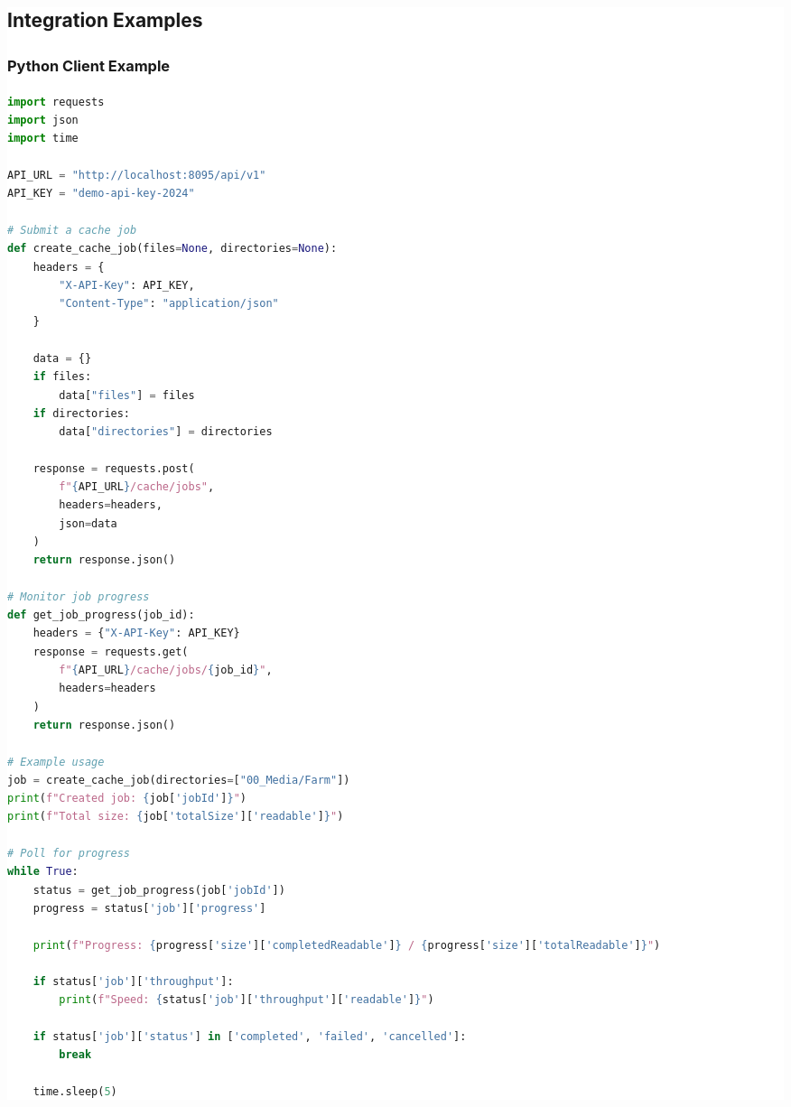 ## Integration Examples

### Python Client Example
```python
import requests
import json
import time

API_URL = "http://localhost:8095/api/v1"
API_KEY = "demo-api-key-2024"

# Submit a cache job
def create_cache_job(files=None, directories=None):
    headers = {
        "X-API-Key": API_KEY,
        "Content-Type": "application/json"
    }
    
    data = {}
    if files:
        data["files"] = files
    if directories:
        data["directories"] = directories
    
    response = requests.post(
        f"{API_URL}/cache/jobs",
        headers=headers,
        json=data
    )
    return response.json()

# Monitor job progress
def get_job_progress(job_id):
    headers = {"X-API-Key": API_KEY}
    response = requests.get(
        f"{API_URL}/cache/jobs/{job_id}",
        headers=headers
    )
    return response.json()

# Example usage
job = create_cache_job(directories=["00_Media/Farm"])
print(f"Created job: {job['jobId']}")
print(f"Total size: {job['totalSize']['readable']}")

# Poll for progress
while True:
    status = get_job_progress(job['jobId'])
    progress = status['job']['progress']
    
    print(f"Progress: {progress['size']['completedReadable']} / {progress['size']['totalReadable']}")
    
    if status['job']['throughput']:
        print(f"Speed: {status['job']['throughput']['readable']}")
    
    if status['job']['status'] in ['completed', 'failed', 'cancelled']:
        break
    
    time.sleep(5)
```
